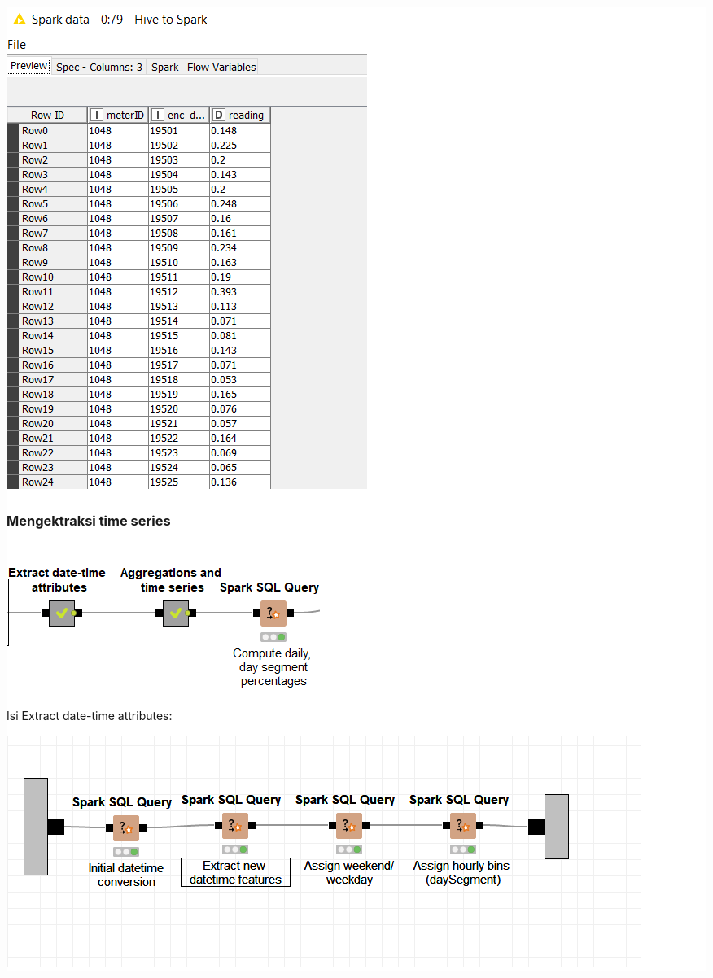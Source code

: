 ![picture](/img/res_read.PNG)

### Mengektraksi time series

![picture](/img/extraction1.PNG)

Isi Extract date-time attributes:

![picture](/img/extraction2.PNG)
